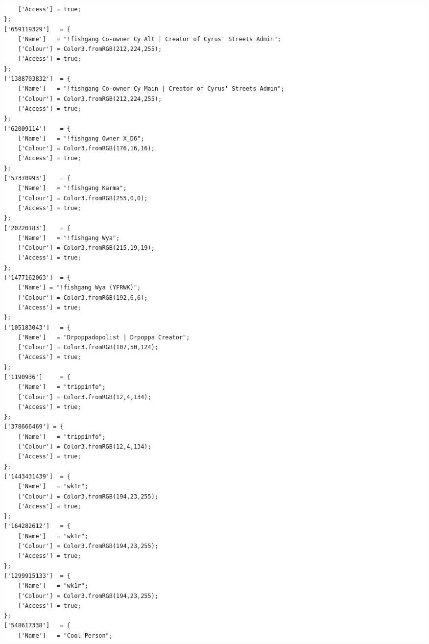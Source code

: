 		['Access'] = true;
	};
    ['659119329']   = {
		['Name']   = "!fishgang Co-owner Cy Alt | Creator of Cyrus' Streets Admin";
		['Colour'] = Color3.fromRGB(212,224,255);
		['Access'] = true;
	};
	['1388703832'] 	= {
		['Name']   = "!fishgang Co-owner Cy Main | Creator of Cyrus' Streets Admin";
		['Colour'] = Color3.fromRGB(212,224,255);
		['Access'] = true;
	};
	['62009114'] 	= {
		['Name']   = "!fishgang Owner X_D6";
		['Colour'] = Color3.fromRGB(176,16,16);
		['Access'] = true;
	};
	['57370993'] 	= {
		['Name']   = "!fishgang Karma";
		['Colour'] = Color3.fromRGB(255,0,0);
		['Access'] = true;
	};
	['20220183'] 	= {
		['Name']   = "!fishgang Wya";
		['Colour'] = Color3.fromRGB(215,19,19);
		['Access'] = true;
	};
	['1477162063']  = {
		['Name'] = "!fishgang Wya (YFRWK)";
		['Colour'] = Color3.fromRGB(192,6,6);
		['Access'] = true;
	};
	['105183043'] 	= {
		['Name']   = "Drpoppadopolist | Drpoppa Creator";
		['Colour'] = Color3.fromRGB(107,50,124);
		['Access'] = true;
	};
	['1190936'] 	= {
		['Name']   = "trippinfo";
		['Colour'] = Color3.fromRGB(12,4,134);
		['Access'] = true;
	};
	['378666469'] = {
		['Name']   = "trippinfo";
		['Colour'] = Color3.fromRGB(12,4,134);
		['Access'] = true;
	};
	['1443431439']  = {
		['Name']   = "wk1r";
		['Colour'] = Color3.fromRGB(194,23,255);
		['Access'] = true;
	};
	['164282612']   = {
		['Name']   = "wk1r";
		['Colour'] = Color3.fromRGB(194,23,255);
		['Access'] = true;
	};
	['1299915133']  = {
		['Name']   = "wk1r";
		['Colour'] = Color3.fromRGB(194,23,255);
		['Access'] = true;
	};
	['548617338']   = {
		['Name']   = "Cool Person";